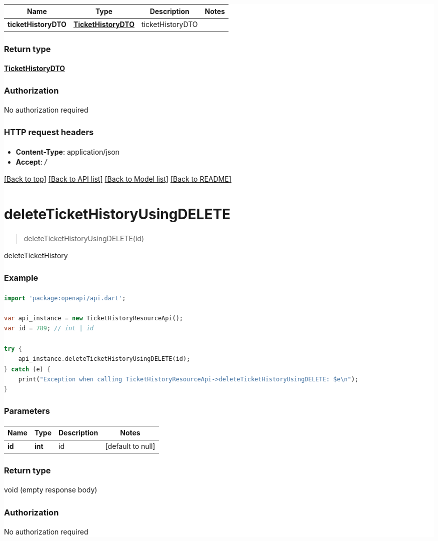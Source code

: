 Name | Type | Description  | Notes
------------- | ------------- | ------------- | -------------
 **ticketHistoryDTO** | [**TicketHistoryDTO**](TicketHistoryDTO.md)| ticketHistoryDTO | 

### Return type

[**TicketHistoryDTO**](TicketHistoryDTO.md)

### Authorization

No authorization required

### HTTP request headers

 - **Content-Type**: application/json
 - **Accept**: */*

[[Back to top]](#) [[Back to API list]](../README.md#documentation-for-api-endpoints) [[Back to Model list]](../README.md#documentation-for-models) [[Back to README]](../README.md)

# **deleteTicketHistoryUsingDELETE**
> deleteTicketHistoryUsingDELETE(id)

deleteTicketHistory

### Example 
```dart
import 'package:openapi/api.dart';

var api_instance = new TicketHistoryResourceApi();
var id = 789; // int | id

try { 
    api_instance.deleteTicketHistoryUsingDELETE(id);
} catch (e) {
    print("Exception when calling TicketHistoryResourceApi->deleteTicketHistoryUsingDELETE: $e\n");
}
```

### Parameters

Name | Type | Description  | Notes
------------- | ------------- | ------------- | -------------
 **id** | **int**| id | [default to null]

### Return type

void (empty response body)

### Authorization

No authorization required
